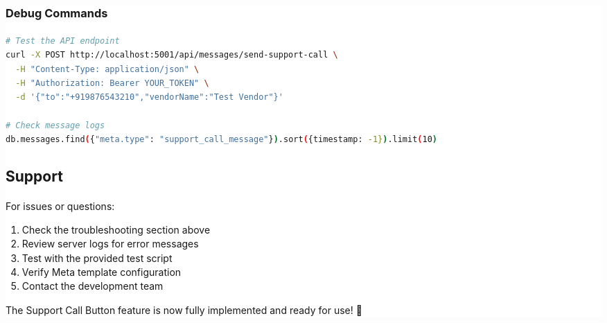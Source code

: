 ### Debug Commands
```bash
# Test the API endpoint
curl -X POST http://localhost:5001/api/messages/send-support-call \
  -H "Content-Type: application/json" \
  -H "Authorization: Bearer YOUR_TOKEN" \
  -d '{"to":"+919876543210","vendorName":"Test Vendor"}'

# Check message logs
db.messages.find({"meta.type": "support_call_message"}).sort({timestamp: -1}).limit(10)
```

## Support

For issues or questions:
1. Check the troubleshooting section above
2. Review server logs for error messages
3. Test with the provided test script
4. Verify Meta template configuration
5. Contact the development team

The Support Call Button feature is now fully implemented and ready for use! 🚀
